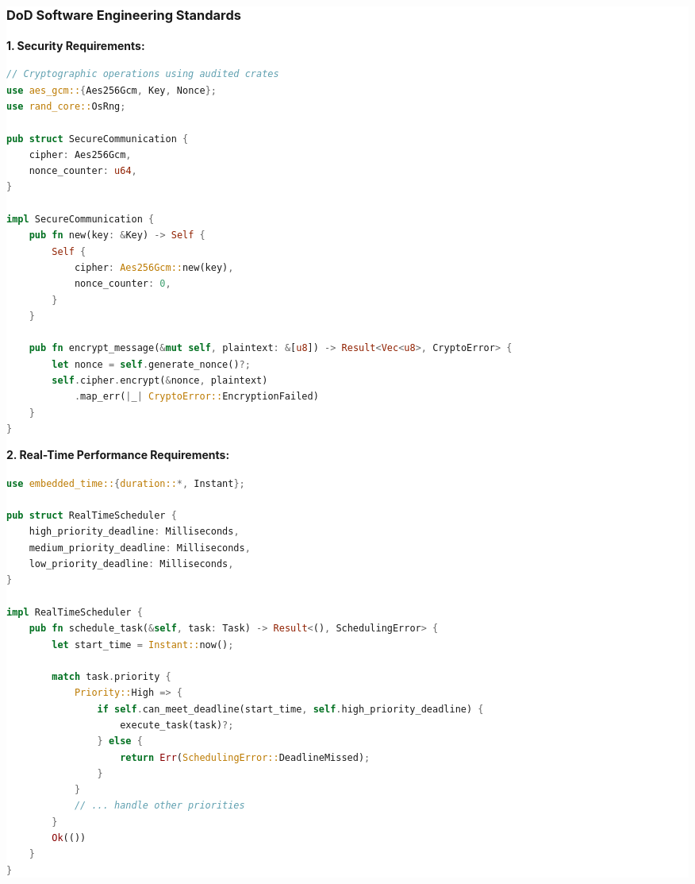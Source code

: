 ### DoD Software Engineering Standards

**1. Security Requirements:**
```rust
// Cryptographic operations using audited crates
use aes_gcm::{Aes256Gcm, Key, Nonce};
use rand_core::OsRng;

pub struct SecureCommunication {
    cipher: Aes256Gcm,
    nonce_counter: u64,
}

impl SecureCommunication {
    pub fn new(key: &Key) -> Self {
        Self {
            cipher: Aes256Gcm::new(key),
            nonce_counter: 0,
        }
    }

    pub fn encrypt_message(&mut self, plaintext: &[u8]) -> Result<Vec<u8>, CryptoError> {
        let nonce = self.generate_nonce()?;
        self.cipher.encrypt(&nonce, plaintext)
            .map_err(|_| CryptoError::EncryptionFailed)
    }
}
```

**2. Real-Time Performance Requirements:**
```rust
use embedded_time::{duration::*, Instant};

pub struct RealTimeScheduler {
    high_priority_deadline: Milliseconds,
    medium_priority_deadline: Milliseconds,
    low_priority_deadline: Milliseconds,
}

impl RealTimeScheduler {
    pub fn schedule_task(&self, task: Task) -> Result<(), SchedulingError> {
        let start_time = Instant::now();

        match task.priority {
            Priority::High => {
                if self.can_meet_deadline(start_time, self.high_priority_deadline) {
                    execute_task(task)?;
                } else {
                    return Err(SchedulingError::DeadlineMissed);
                }
            }
            // ... handle other priorities
        }
        Ok(())
    }
}
```
